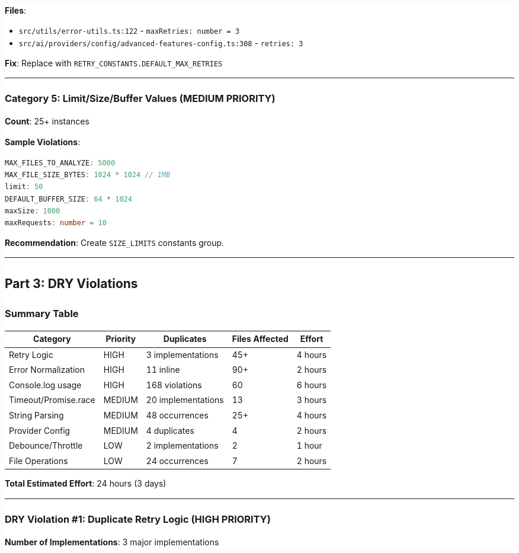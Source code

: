 **Files**:
- `src/utils/error-utils.ts:122` - `maxRetries: number = 3`
- `src/ai/providers/config/advanced-features-config.ts:308` - `retries: 3`

**Fix**: Replace with `RETRY_CONSTANTS.DEFAULT_MAX_RETRIES`

---

### Category 5: Limit/Size/Buffer Values (MEDIUM PRIORITY)

**Count**: 25+ instances

**Sample Violations**:
```typescript
MAX_FILES_TO_ANALYZE: 5000
MAX_FILE_SIZE_BYTES: 1024 * 1024 // 1MB
limit: 50
DEFAULT_BUFFER_SIZE: 64 * 1024
maxSize: 1000
maxRequests: number = 10
```

**Recommendation**: Create `SIZE_LIMITS` constants group.

---

## Part 3: DRY Violations

### Summary Table

| Category | Priority | Duplicates | Files Affected | Effort |
|----------|----------|------------|----------------|--------|
| Retry Logic | HIGH | 3 implementations | 45+ | 4 hours |
| Error Normalization | HIGH | 11 inline | 90+ | 2 hours |
| Console.log usage | HIGH | 168 violations | 60 | 6 hours |
| Timeout/Promise.race | MEDIUM | 20 implementations | 13 | 3 hours |
| String Parsing | MEDIUM | 48 occurrences | 25+ | 4 hours |
| Provider Config | MEDIUM | 4 duplicates | 4 | 2 hours |
| Debounce/Throttle | LOW | 2 implementations | 2 | 1 hour |
| File Operations | LOW | 24 occurrences | 7 | 2 hours |

**Total Estimated Effort**: 24 hours (3 days)

---

### DRY Violation #1: Duplicate Retry Logic (HIGH PRIORITY)

**Number of Implementations**: 3 major implementations
